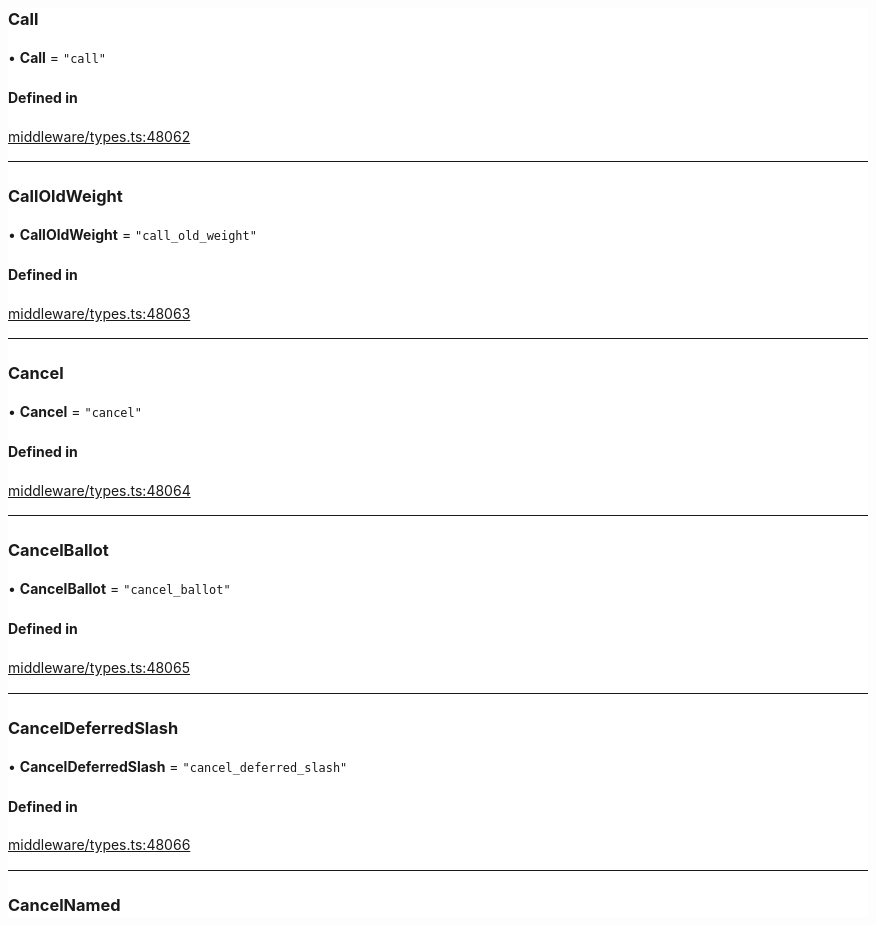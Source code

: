 ### Call

• **Call** = ``"call"``

#### Defined in

[middleware/types.ts:48062](https://github.com/PolymeshAssociation/polymesh-sdk/blob/daafaa68f/src/middleware/types.ts#L48062)

___

### CallOldWeight

• **CallOldWeight** = ``"call_old_weight"``

#### Defined in

[middleware/types.ts:48063](https://github.com/PolymeshAssociation/polymesh-sdk/blob/daafaa68f/src/middleware/types.ts#L48063)

___

### Cancel

• **Cancel** = ``"cancel"``

#### Defined in

[middleware/types.ts:48064](https://github.com/PolymeshAssociation/polymesh-sdk/blob/daafaa68f/src/middleware/types.ts#L48064)

___

### CancelBallot

• **CancelBallot** = ``"cancel_ballot"``

#### Defined in

[middleware/types.ts:48065](https://github.com/PolymeshAssociation/polymesh-sdk/blob/daafaa68f/src/middleware/types.ts#L48065)

___

### CancelDeferredSlash

• **CancelDeferredSlash** = ``"cancel_deferred_slash"``

#### Defined in

[middleware/types.ts:48066](https://github.com/PolymeshAssociation/polymesh-sdk/blob/daafaa68f/src/middleware/types.ts#L48066)

___

### CancelNamed
